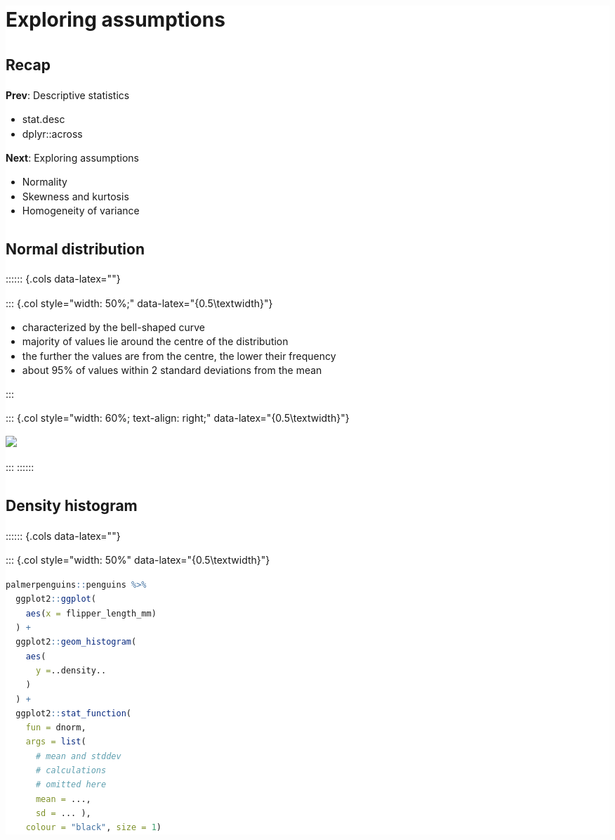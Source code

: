 



# Exploring assumptions


## Recap

**Prev**: Descriptive statistics

- stat.desc
- dplyr::across

**Next**: Exploring assumptions

- Normality
- Skewness and kurtosis
- Homogeneity of variance




## Normal distribution

:::::: {.cols data-latex=""}

::: {.col style="width: 50%;" data-latex="{0.5\textwidth}"}

- characterized by the bell-shaped curve 
- majority of values lie around the centre of the distribution
- the further the values are from the centre, the lower their frequency
- about 95% of values within 2 standard deviations from the mean

:::

::: {.col style="width: 60%; text-align: right;" data-latex="{0.5\textwidth}"}

<img src="303_L_ExploringAssumptions_files/figure-epub3/unnamed-chunk-2-1.png" width="100%" />

:::
::::::


## Density histogram

:::::: {.cols data-latex=""}

::: {.col style="width: 50%" data-latex="{0.5\textwidth}"}


```r
palmerpenguins::penguins %>% 
  ggplot2::ggplot(
    aes(x = flipper_length_mm)
  ) +
  ggplot2::geom_histogram(
    aes(
      y =..density..
    )
  ) + 
  ggplot2::stat_function(
    fun = dnorm, 
    args = list(
      # mean and stddev
      # calculations
      # omitted here
      mean = ...,
      sd = ... ),
    colour = "black", size = 1)
```